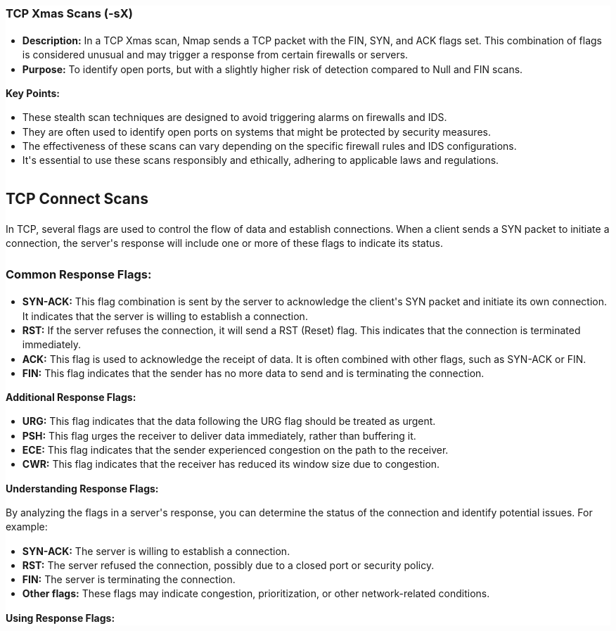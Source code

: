 ### **TCP Xmas Scans (-sX)**

* **Description:** In a TCP Xmas scan, Nmap sends a TCP packet with the FIN, SYN, and ACK flags set. This combination of flags is considered unusual and may trigger a response from certain firewalls or servers.  
* **Purpose:** To identify open ports, but with a slightly higher risk of detection compared to Null and FIN scans.

**Key Points:**

* These stealth scan techniques are designed to avoid triggering alarms on firewalls and IDS.  
* They are often used to identify open ports on systems that might be protected by security measures.  
* The effectiveness of these scans can vary depending on the specific firewall rules and IDS configurations.  
* It's essential to use these scans responsibly and ethically, adhering to applicable laws and regulations.

## **TCP Connect Scans**

In TCP, several flags are used to control the flow of data and establish connections. When a client sends a SYN packet to initiate a connection, the server's response will include one or more of these flags to indicate its status.

### **Common Response Flags:**

* **SYN-ACK:** This flag combination is sent by the server to acknowledge the client's SYN packet and initiate its own connection. It indicates that the server is willing to establish a connection.  
* **RST:** If the server refuses the connection, it will send a RST (Reset) flag. This indicates that the connection is terminated immediately.  
* **ACK:** This flag is used to acknowledge the receipt of data. It is often combined with other flags, such as SYN-ACK or FIN.  
* **FIN:** This flag indicates that the sender has no more data to send and is terminating the connection.

**Additional Response Flags:**

* **URG:** This flag indicates that the data following the URG flag should be treated as urgent.  
* **PSH:** This flag urges the receiver to deliver data immediately, rather than buffering it.  
* **ECE:** This flag indicates that the sender experienced congestion on the path to the receiver.  
* **CWR:** This flag indicates that the receiver has reduced its window size due to congestion.

**Understanding Response Flags:**

By analyzing the flags in a server's response, you can determine the status of the connection and identify potential issues. For example:

* **SYN-ACK:** The server is willing to establish a connection.  
* **RST:** The server refused the connection, possibly due to a closed port or security policy.  
* **FIN:** The server is terminating the connection.  
* **Other flags:** These flags may indicate congestion, prioritization, or other network-related conditions.

**Using Response Flags:**
